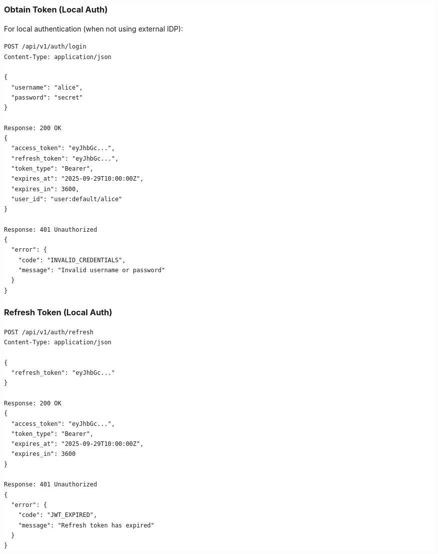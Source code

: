 ### Obtain Token (Local Auth)

For local authentication (when not using external IDP):

```http
POST /api/v1/auth/login
Content-Type: application/json

{
  "username": "alice",
  "password": "secret"
}

Response: 200 OK
{
  "access_token": "eyJhbGc...",
  "refresh_token": "eyJhbGc...",
  "token_type": "Bearer",
  "expires_at": "2025-09-29T10:00:00Z",
  "expires_in": 3600,
  "user_id": "user:default/alice"
}

Response: 401 Unauthorized
{
  "error": {
    "code": "INVALID_CREDENTIALS",
    "message": "Invalid username or password"
  }
}
```

### Refresh Token (Local Auth)

```http
POST /api/v1/auth/refresh
Content-Type: application/json

{
  "refresh_token": "eyJhbGc..."
}

Response: 200 OK
{
  "access_token": "eyJhbGc...",
  "token_type": "Bearer",
  "expires_at": "2025-09-29T10:00:00Z",
  "expires_in": 3600
}

Response: 401 Unauthorized
{
  "error": {
    "code": "JWT_EXPIRED",
    "message": "Refresh token has expired"
  }
}
```
